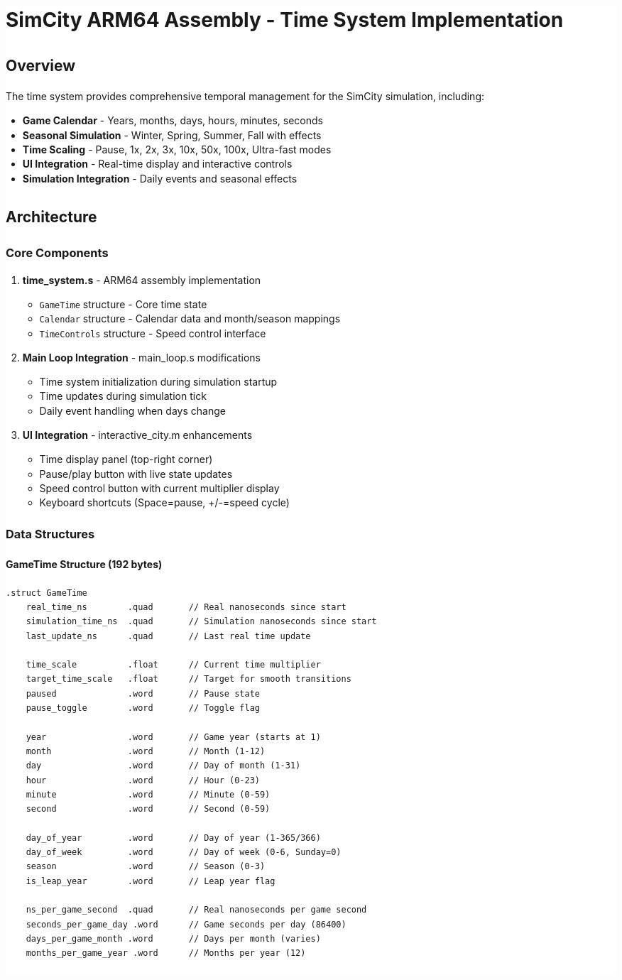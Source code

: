 # SimCity ARM64 Assembly - Time System Implementation

## Overview

The time system provides comprehensive temporal management for the SimCity simulation, including:

- **Game Calendar** - Years, months, days, hours, minutes, seconds
- **Seasonal Simulation** - Winter, Spring, Summer, Fall with effects
- **Time Scaling** - Pause, 1x, 2x, 3x, 10x, 50x, 100x, Ultra-fast modes
- **UI Integration** - Real-time display and interactive controls
- **Simulation Integration** - Daily events and seasonal effects

## Architecture

### Core Components

1. **time_system.s** - ARM64 assembly implementation
   - `GameTime` structure - Core time state
   - `Calendar` structure - Calendar data and month/season mappings
   - `TimeControls` structure - Speed control interface

2. **Main Loop Integration** - main_loop.s modifications
   - Time system initialization during simulation startup
   - Time updates during simulation tick
   - Daily event handling when days change

3. **UI Integration** - interactive_city.m enhancements
   - Time display panel (top-right corner)
   - Pause/play button with live state updates  
   - Speed control button with current multiplier display
   - Keyboard shortcuts (Space=pause, +/-=speed cycle)

### Data Structures

#### GameTime Structure (192 bytes)
```assembly
.struct GameTime
    real_time_ns        .quad       // Real nanoseconds since start
    simulation_time_ns  .quad       // Simulation nanoseconds since start
    last_update_ns      .quad       // Last real time update
    
    time_scale          .float      // Current time multiplier
    target_time_scale   .float      // Target for smooth transitions
    paused              .word       // Pause state
    pause_toggle        .word       // Toggle flag
    
    year                .word       // Game year (starts at 1)
    month               .word       // Month (1-12)
    day                 .word       // Day of month (1-31)
    hour                .word       // Hour (0-23)
    minute              .word       // Minute (0-59)
    second              .word       // Second (0-59)
    
    day_of_year         .word       // Day of year (1-365/366)
    day_of_week         .word       // Day of week (0-6, Sunday=0)
    season              .word       // Season (0-3)
    is_leap_year        .word       // Leap year flag
    
    ns_per_game_second  .quad       // Real nanoseconds per game second
    seconds_per_game_day .word      // Game seconds per day (86400)
    days_per_game_month .word       // Days per month (varies)
    months_per_game_year .word      // Months per year (12)
    
```